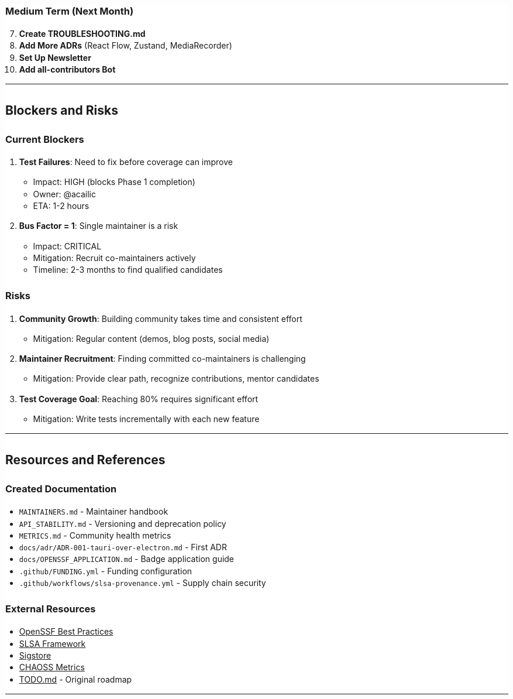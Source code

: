 ### Medium Term (Next Month)

7. **Create TROUBLESHOOTING.md**
8. **Add More ADRs** (React Flow, Zustand, MediaRecorder)
9. **Set Up Newsletter**
10. **Add all-contributors Bot**

---

## Blockers and Risks

### Current Blockers

1. **Test Failures**: Need to fix before coverage can improve
   - Impact: HIGH (blocks Phase 1 completion)
   - Owner: @acailic
   - ETA: 1-2 hours

2. **Bus Factor = 1**: Single maintainer is a risk
   - Impact: CRITICAL
   - Mitigation: Recruit co-maintainers actively
   - Timeline: 2-3 months to find qualified candidates

### Risks

1. **Community Growth**: Building community takes time and consistent effort
   - Mitigation: Regular content (demos, blog posts, social media)

2. **Maintainer Recruitment**: Finding committed co-maintainers is challenging
   - Mitigation: Provide clear path, recognize contributions, mentor candidates

3. **Test Coverage Goal**: Reaching 80% requires significant effort
   - Mitigation: Write tests incrementally with each new feature

---

## Resources and References

### Created Documentation
- `MAINTAINERS.md` - Maintainer handbook
- `API_STABILITY.md` - Versioning and deprecation policy
- `METRICS.md` - Community health metrics
- `docs/adr/ADR-001-tauri-over-electron.md` - First ADR
- `docs/OPENSSF_APPLICATION.md` - Badge application guide
- `.github/FUNDING.yml` - Funding configuration
- `.github/workflows/slsa-provenance.yml` - Supply chain security

### External Resources
- [OpenSSF Best Practices](https://bestpractices.coreinfrastructure.org/)
- [SLSA Framework](https://slsa.dev/)
- [Sigstore](https://www.sigstore.dev/)
- [CHAOSS Metrics](https://chaoss.community/)
- [TODO.md](../TODO.md) - Original roadmap

---